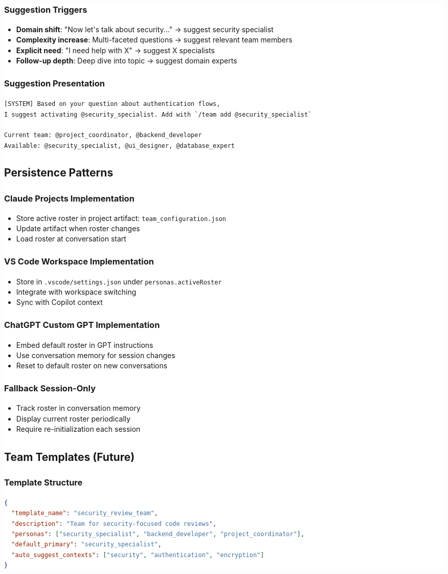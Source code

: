 ### Suggestion Triggers
- **Domain shift**: "Now let's talk about security..." → suggest security specialist
- **Complexity increase**: Multi-faceted questions → suggest relevant team members
- **Explicit need**: "I need help with X" → suggest X specialists
- **Follow-up depth**: Deep dive into topic → suggest domain experts

### Suggestion Presentation
```
[SYSTEM] Based on your question about authentication flows, 
I suggest activating @security_specialist. Add with `/team add @security_specialist`

Current team: @project_coordinator, @backend_developer
Available: @security_specialist, @ui_designer, @database_expert
```

## Persistence Patterns

### Claude Projects Implementation
- Store active roster in project artifact: `team_configuration.json`
- Update artifact when roster changes
- Load roster at conversation start

### VS Code Workspace Implementation
- Store in `.vscode/settings.json` under `personas.activeRoster`
- Integrate with workspace switching
- Sync with Copilot context

### ChatGPT Custom GPT Implementation
- Embed default roster in GPT instructions
- Use conversation memory for session changes
- Reset to default roster on new conversations

### Fallback Session-Only
- Track roster in conversation memory
- Display current roster periodically
- Require re-initialization each session

## Team Templates (Future)

### Template Structure
```json
{
  "template_name": "security_review_team",
  "description": "Team for security-focused code reviews",
  "personas": ["security_specialist", "backend_developer", "project_coordinator"],
  "default_primary": "security_specialist",
  "auto_suggest_contexts": ["security", "authentication", "encryption"]
}
```
